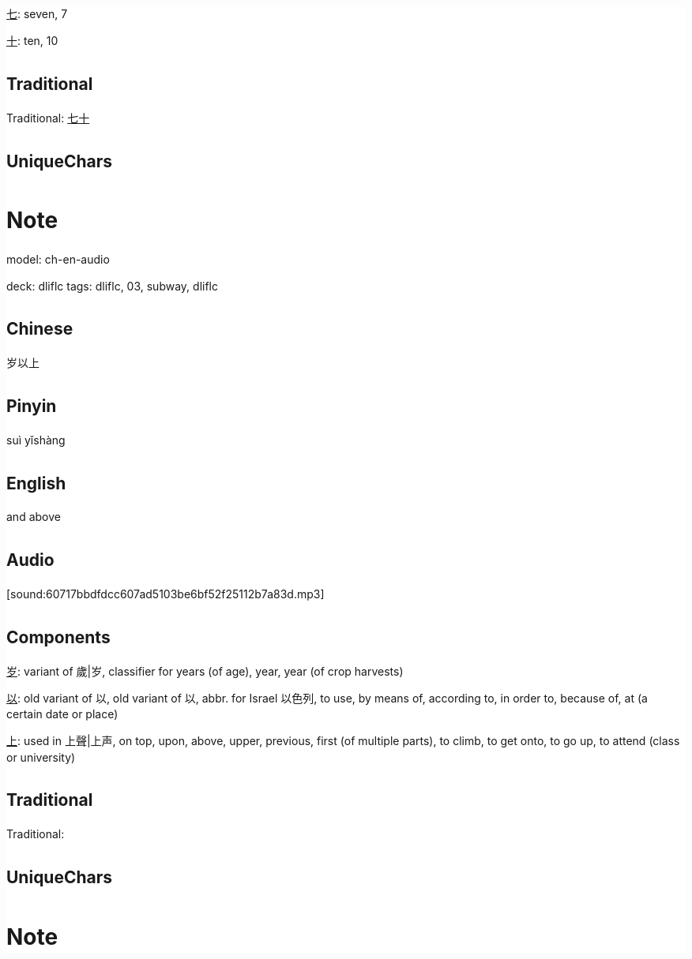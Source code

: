 
<a href="https://hanzicraft.com/character/七">七</a>: seven, 7

<a href="https://hanzicraft.com/character/十">十</a>: ten, 10

## Traditional
Traditional: <a href="https://hanzicraft.com/character/七十">七十</a>

## UniqueChars



# Note

model: ch-en-audio

deck: dliflc
tags: dliflc, 03, subway, dliflc

## Chinese
<span class="chinese">岁以上</span>
## Pinyin
<span class="pinyin">suì yǐshàng</span>
## English
<span class="english">and above</span>
## Audio
<span class="audio">[sound:60717bbdfdcc607ad5103be6bf52f25112b7a83d.mp3]</span>
## Components


<a href="https://hanzicraft.com/character/岁">岁</a>: variant of 歲|岁, classifier for years (of age), year, year (of crop harvests)

<a href="https://hanzicraft.com/character/以">以</a>: old variant of 以, old variant of 以, abbr. for Israel 以色列, to use, by means of, according to, in order to, because of, at (a certain date or place)

<a href="https://hanzicraft.com/character/上">上</a>: used in 上聲|上声, on top, upon, above, upper, previous, first (of multiple parts), to climb, to get onto, to go up, to attend (class or university)

## Traditional
Traditional: <a href="https://hanzicraft.com/character/"></a>

## UniqueChars



# Note
